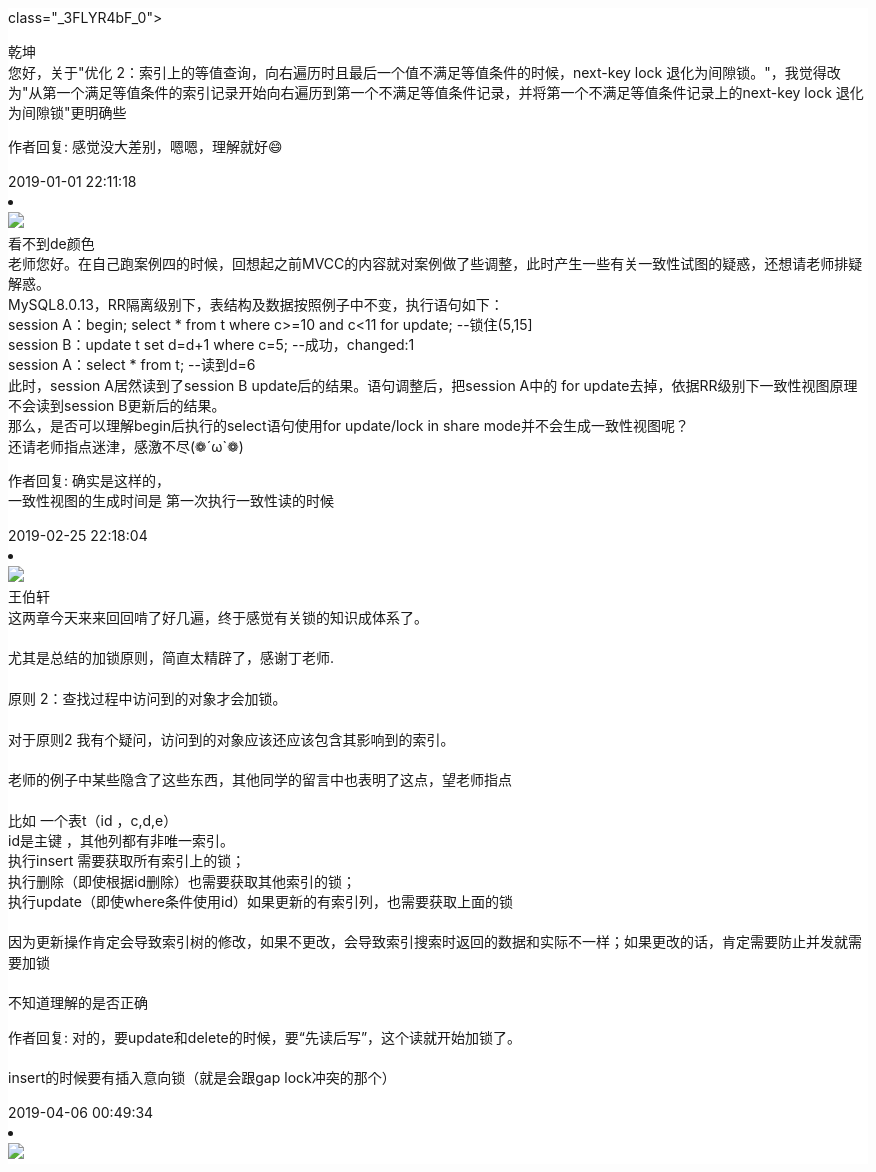   class="_3FLYR4bF_0">
<div class="_36ChpWj4_0">
  <div class="_2zFoi7sd_0"><span>乾坤</span>
  </div>
  <div class="_2_QraFYR_0">您好，关于&quot;优化 2：索引上的等值查询，向右遍历时且最后一个值不满足等值条件的时候，next-key lock 退化为间隙锁。&quot;，我觉得改为&quot;从第一个满足等值条件的索引记录开始向右遍历到第一个不满足等值条件记录，并将第一个不满足等值条件记录上的next-key lock 退化为间隙锁&quot;更明确些</div>
  <div class="_10o3OAxT_0">
    <p class="_3KxQPN3V_0">作者回复: 感觉没大差别，嗯嗯，理解就好😄</p>
  </div>
  <div class="_3klNVc4Z_0">
    <div class="_3Hkula0k_0">2019-01-01 22:11:18</div>
  </div>
</div>
</div>
</li>
<li>
<div class="_2sjJGcOH_0"><img src="https://static001.geekbang.org/account/avatar/00/11/bd/da/3d76ea74.jpg"
  class="_3FLYR4bF_0">
<div class="_36ChpWj4_0">
  <div class="_2zFoi7sd_0"><span>看不到de颜色</span>
  </div>
  <div class="_2_QraFYR_0">老师您好。在自己跑案例四的时候，回想起之前MVCC的内容就对案例做了些调整，此时产生一些有关一致性试图的疑惑，还想请老师排疑解惑。<br>MySQL8.0.13，RR隔离级别下，表结构及数据按照例子中不变，执行语句如下：<br>session A：begin; select * from t where c&gt;=10 and c&lt;11 for update;  --锁住(5,15]<br>session B：update t set d=d+1 where c=5;                                           --成功，changed:1<br>session A：select * from t;                                                                      --读到d=6<br>此时，session A居然读到了session B update后的结果。语句调整后，把session A中的 for update去掉，依据RR级别下一致性视图原理不会读到session B更新后的结果。<br>那么，是否可以理解begin后执行的select语句使用for update&#47;lock in share mode并不会生成一致性视图呢？<br>还请老师指点迷津，感激不尽(❁´ω`❁)</div>
  <div class="_10o3OAxT_0">
    <p class="_3KxQPN3V_0">作者回复: 确实是这样的，<br>一致性视图的生成时间是 第一次执行一致性读的时候</p>
  </div>
  <div class="_3klNVc4Z_0">
    <div class="_3Hkula0k_0">2019-02-25 22:18:04</div>
  </div>
</div>
</div>
</li>
<li>
<div class="_2sjJGcOH_0"><img src="https://static001.geekbang.org/account/avatar/00/10/ea/aa/cdd13ad2.jpg"
  class="_3FLYR4bF_0">
<div class="_36ChpWj4_0">
  <div class="_2zFoi7sd_0"><span>王伯轩</span>
  </div>
  <div class="_2_QraFYR_0">这两章今天来来回回啃了好几遍，终于感觉有关锁的知识成体系了。 <br><br>尤其是总结的加锁原则，简直太精辟了，感谢丁老师.<br><br>原则 2：查找过程中访问到的对象才会加锁。<br><br>对于原则2 我有个疑问，访问到的对象应该还应该包含其影响到的索引。<br><br>老师的例子中某些隐含了这些东西，其他同学的留言中也表明了这点，望老师指点<br><br>比如 一个表t（id ，c,d,e）<br>id是主键 ，其他列都有非唯一索引。 <br>执行insert 需要获取所有索引上的锁；<br>执行删除（即使根据id删除）也需要获取其他索引的锁；<br>执行update（即使where条件使用id）如果更新的有索引列，也需要获取上面的锁<br><br>因为更新操作肯定会导致索引树的修改，如果不更改，会导致索引搜索时返回的数据和实际不一样；如果更改的话，肯定需要防止并发就需要加锁<br><br>不知道理解的是否正确</div>
  <div class="_10o3OAxT_0">
    <p class="_3KxQPN3V_0">作者回复: 对的，要update和delete的时候，要“先读后写”，这个读就开始加锁了。<br><br>insert的时候要有插入意向锁（就是会跟gap lock冲突的那个）<br></p>
  </div>
  <div class="_3klNVc4Z_0">
    <div class="_3Hkula0k_0">2019-04-06 00:49:34</div>
  </div>
</div>
</div>
</li>
<li>
<div class="_2sjJGcOH_0"><img src="https://static001.geekbang.org/account/avatar/00/14/0c/ca/6173350b.jpg"
  class="_3FLYR4bF_0">
<div class="_36ChpWj4_0">